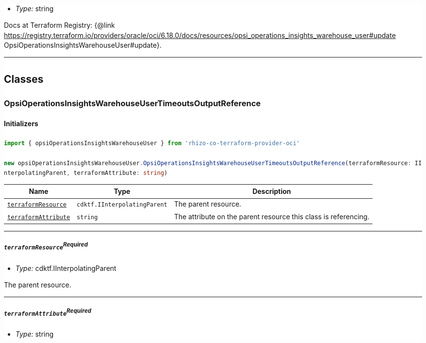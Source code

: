 - *Type:* string

Docs at Terraform Registry: {@link https://registry.terraform.io/providers/oracle/oci/6.18.0/docs/resources/opsi_operations_insights_warehouse_user#update OpsiOperationsInsightsWarehouseUser#update}.

---

## Classes <a name="Classes" id="Classes"></a>

### OpsiOperationsInsightsWarehouseUserTimeoutsOutputReference <a name="OpsiOperationsInsightsWarehouseUserTimeoutsOutputReference" id="rhizo-co-terraform-provider-oci.opsiOperationsInsightsWarehouseUser.OpsiOperationsInsightsWarehouseUserTimeoutsOutputReference"></a>

#### Initializers <a name="Initializers" id="rhizo-co-terraform-provider-oci.opsiOperationsInsightsWarehouseUser.OpsiOperationsInsightsWarehouseUserTimeoutsOutputReference.Initializer"></a>

```typescript
import { opsiOperationsInsightsWarehouseUser } from 'rhizo-co-terraform-provider-oci'

new opsiOperationsInsightsWarehouseUser.OpsiOperationsInsightsWarehouseUserTimeoutsOutputReference(terraformResource: IInterpolatingParent, terraformAttribute: string)
```

| **Name** | **Type** | **Description** |
| --- | --- | --- |
| <code><a href="#rhizo-co-terraform-provider-oci.opsiOperationsInsightsWarehouseUser.OpsiOperationsInsightsWarehouseUserTimeoutsOutputReference.Initializer.parameter.terraformResource">terraformResource</a></code> | <code>cdktf.IInterpolatingParent</code> | The parent resource. |
| <code><a href="#rhizo-co-terraform-provider-oci.opsiOperationsInsightsWarehouseUser.OpsiOperationsInsightsWarehouseUserTimeoutsOutputReference.Initializer.parameter.terraformAttribute">terraformAttribute</a></code> | <code>string</code> | The attribute on the parent resource this class is referencing. |

---

##### `terraformResource`<sup>Required</sup> <a name="terraformResource" id="rhizo-co-terraform-provider-oci.opsiOperationsInsightsWarehouseUser.OpsiOperationsInsightsWarehouseUserTimeoutsOutputReference.Initializer.parameter.terraformResource"></a>

- *Type:* cdktf.IInterpolatingParent

The parent resource.

---

##### `terraformAttribute`<sup>Required</sup> <a name="terraformAttribute" id="rhizo-co-terraform-provider-oci.opsiOperationsInsightsWarehouseUser.OpsiOperationsInsightsWarehouseUserTimeoutsOutputReference.Initializer.parameter.terraformAttribute"></a>

- *Type:* string
